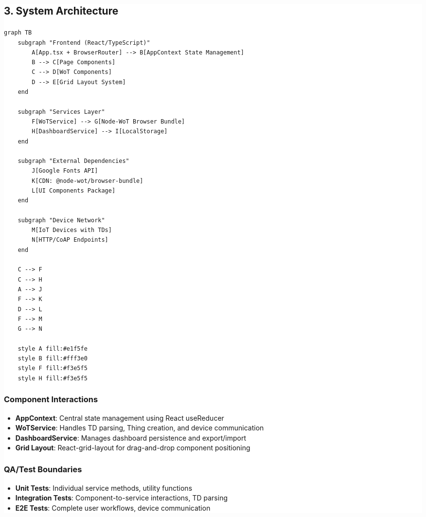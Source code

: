 ## 3. System Architecture

```mermaid
graph TB
    subgraph "Frontend (React/TypeScript)"
        A[App.tsx + BrowserRouter] --> B[AppContext State Management]
        B --> C[Page Components]
        C --> D[WoT Components]
        D --> E[Grid Layout System]
    end
    
    subgraph "Services Layer"
        F[WoTService] --> G[Node-WoT Browser Bundle]
        H[DashboardService] --> I[LocalStorage]
    end
    
    subgraph "External Dependencies"
        J[Google Fonts API]
        K[CDN: @node-wot/browser-bundle]
        L[UI Components Package]
    end
    
    subgraph "Device Network"
        M[IoT Devices with TDs]
        N[HTTP/CoAP Endpoints]
    end
    
    C --> F
    C --> H
    A --> J
    F --> K
    D --> L
    F --> M
    G --> N
    
    style A fill:#e1f5fe
    style B fill:#fff3e0
    style F fill:#f3e5f5
    style H fill:#f3e5f5
```

### Component Interactions
- **AppContext**: Central state management using React useReducer
- **WoTService**: Handles TD parsing, Thing creation, and device communication
- **DashboardService**: Manages dashboard persistence and export/import
- **Grid Layout**: React-grid-layout for drag-and-drop component positioning

### QA/Test Boundaries
- **Unit Tests**: Individual service methods, utility functions
- **Integration Tests**: Component-to-service interactions, TD parsing
- **E2E Tests**: Complete user workflows, device communication

